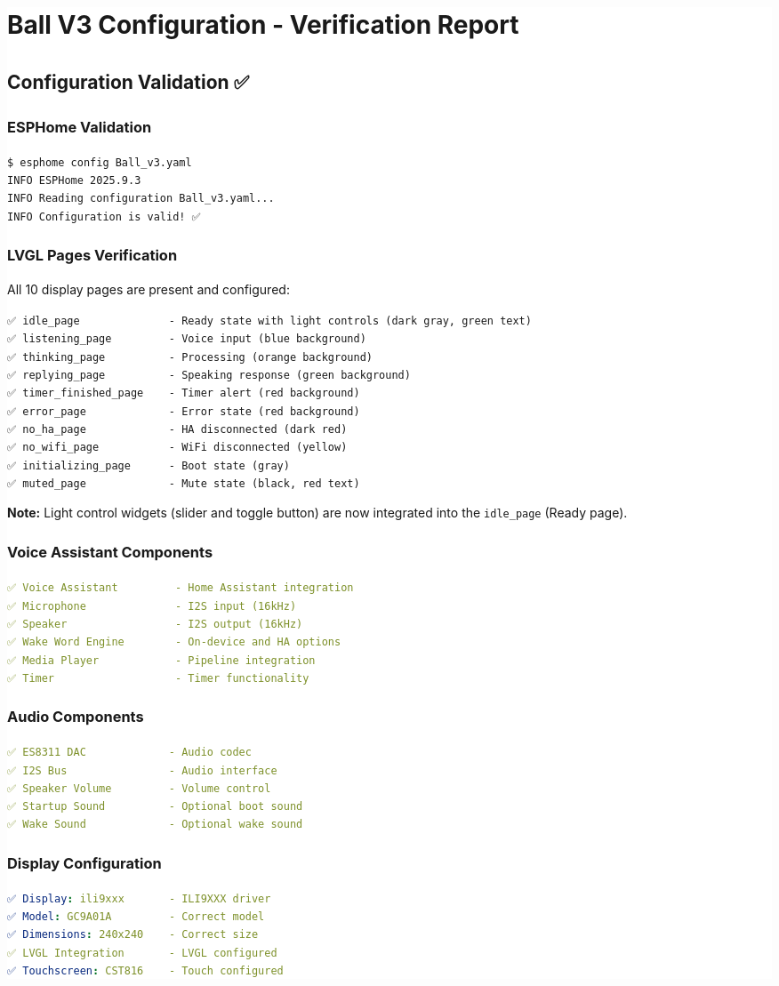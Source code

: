 # Ball V3 Configuration - Verification Report

## Configuration Validation ✅

### ESPHome Validation
```bash
$ esphome config Ball_v3.yaml
INFO ESPHome 2025.9.3
INFO Reading configuration Ball_v3.yaml...
INFO Configuration is valid! ✅
```

### LVGL Pages Verification
All 10 display pages are present and configured:

```
✅ idle_page              - Ready state with light controls (dark gray, green text)
✅ listening_page         - Voice input (blue background)
✅ thinking_page          - Processing (orange background)
✅ replying_page          - Speaking response (green background)
✅ timer_finished_page    - Timer alert (red background)
✅ error_page             - Error state (red background)
✅ no_ha_page             - HA disconnected (dark red)
✅ no_wifi_page           - WiFi disconnected (yellow)
✅ initializing_page      - Boot state (gray)
✅ muted_page             - Mute state (black, red text)
```

**Note:** Light control widgets (slider and toggle button) are now integrated into the `idle_page` (Ready page).

### Voice Assistant Components
```yaml
✅ Voice Assistant         - Home Assistant integration
✅ Microphone              - I2S input (16kHz)
✅ Speaker                 - I2S output (16kHz)
✅ Wake Word Engine        - On-device and HA options
✅ Media Player            - Pipeline integration
✅ Timer                   - Timer functionality
```

### Audio Components
```yaml
✅ ES8311 DAC             - Audio codec
✅ I2S Bus                - Audio interface
✅ Speaker Volume         - Volume control
✅ Startup Sound          - Optional boot sound
✅ Wake Sound             - Optional wake sound
```

### Display Configuration
```yaml
✅ Display: ili9xxx       - ILI9XXX driver
✅ Model: GC9A01A         - Correct model
✅ Dimensions: 240x240    - Correct size
✅ LVGL Integration       - LVGL configured
✅ Touchscreen: CST816    - Touch configured
```
